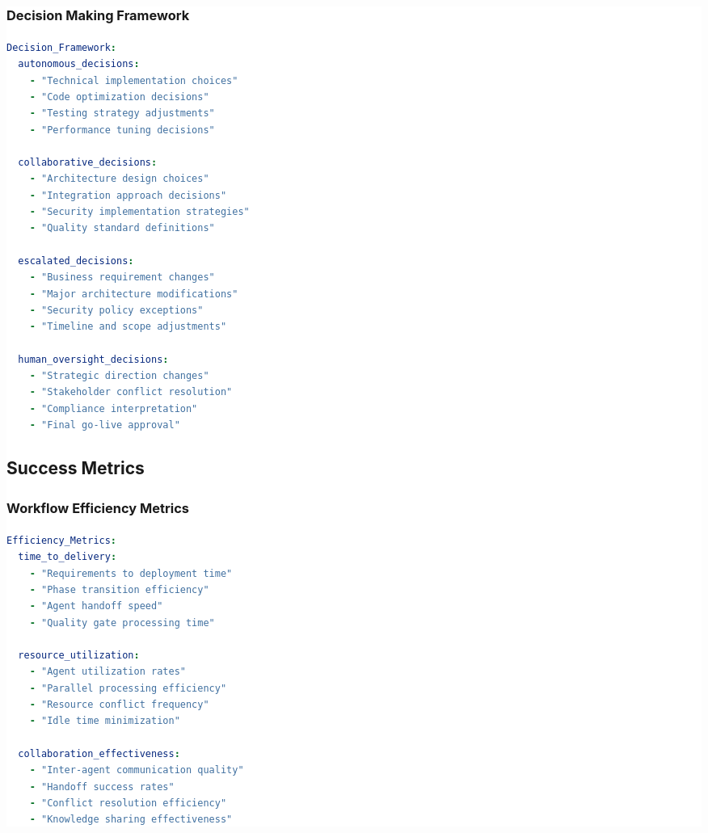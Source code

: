### Decision Making Framework

```yaml
Decision_Framework:
  autonomous_decisions:
    - "Technical implementation choices"
    - "Code optimization decisions"
    - "Testing strategy adjustments"
    - "Performance tuning decisions"

  collaborative_decisions:
    - "Architecture design choices"
    - "Integration approach decisions"
    - "Security implementation strategies"
    - "Quality standard definitions"

  escalated_decisions:
    - "Business requirement changes"
    - "Major architecture modifications"
    - "Security policy exceptions"
    - "Timeline and scope adjustments"

  human_oversight_decisions:
    - "Strategic direction changes"
    - "Stakeholder conflict resolution"
    - "Compliance interpretation"
    - "Final go-live approval"
```

## Success Metrics

### Workflow Efficiency Metrics

```yaml
Efficiency_Metrics:
  time_to_delivery:
    - "Requirements to deployment time"
    - "Phase transition efficiency"
    - "Agent handoff speed"
    - "Quality gate processing time"

  resource_utilization:
    - "Agent utilization rates"
    - "Parallel processing efficiency"
    - "Resource conflict frequency"
    - "Idle time minimization"

  collaboration_effectiveness:
    - "Inter-agent communication quality"
    - "Handoff success rates"
    - "Conflict resolution efficiency"
    - "Knowledge sharing effectiveness"
```
